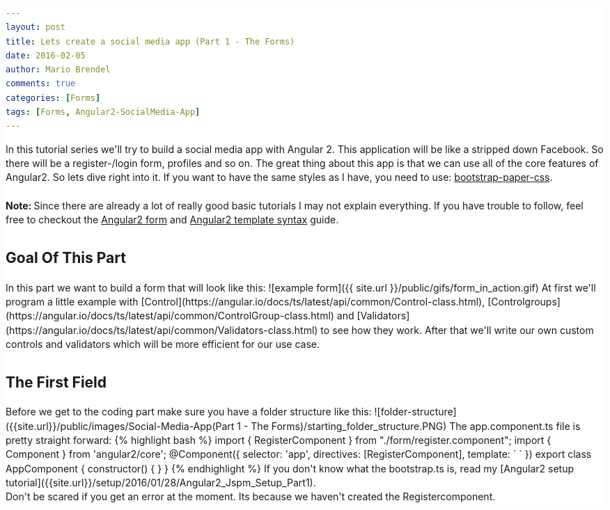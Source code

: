 ```yaml
---
layout: post
title: Lets create a social media app (Part 1 - The Forms)
date: 2016-02-05
author: Mario Brendel
comments: true
categories: [Forms]
tags: [Forms, Angular2-SocialMedia-App]
---
```

In this tutorial series we'll try to build a social media app with Angular 2.
This application will be like a stripped down Facebook. So there will be a register-/login form, profiles and so on.
The great thing about this app is that we can use all of the core features of Angular2. So lets dive right into it.
If you want to have the same styles as I have, you need to use: [bootstrap-paper-css](https://bootswatch.com/paper/bootstrap.min.css).
<br/> <br/><b>Note: </b>Since there are already a lot of really good basic tutorials I may not explain everything.
If you have trouble to follow, feel free to checkout the [Angular2 form](https://angular.io/docs/ts/latest/guide/forms.html) and [Angular2 template syntax](https://angular.io/docs/ts/latest/guide/template-syntax.html) guide.
<h2>Goal Of This Part</h2>
In this part we want to build a form that will look like this:
![example form]({{ site.url }}/public/gifs/form_in_action.gif)
At first we'll program a little example with [Control](https://angular.io/docs/ts/latest/api/common/Control-class.html),
[Controlgroups](https://angular.io/docs/ts/latest/api/common/ControlGroup-class.html) and
[Validators](https://angular.io/docs/ts/latest/api/common/Validators-class.html) to see how they work.
After that we'll write our own custom controls and validators which will be more efficient for our use case.
<h2>The First Field</h2>
Before we get to the coding part make sure you have a folder structure like this:
![folder-structure]({{site.url}}/public/images/Social-Media-App(Part 1 - The Forms)/starting_folder_structure.PNG)
The app.component.ts file is pretty straight forward:
{% highlight bash %}
import { RegisterComponent } from "./form/register.component";
import { Component } from 'angular2/core';
@Component({
  selector: 'app',
  directives: [RegisterComponent],
  template: `
  <register-form></register-form>
  `
})
export class AppComponent {
  constructor() { }
}
{% endhighlight %}
If you don't know what the bootstrap.ts is, read my [Angular2 setup tutorial]({{site.url}}/setup/2016/01/28/Angular2_Jspm_Setup_Part1).
<br/>Don't be scared if you get an error at the moment. Its because we haven't created the Registercomponent. <br\> <br\>
